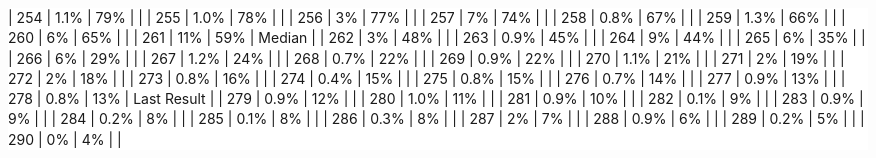 | 254 | 1.1% | 79% |  |
| 255 | 1.0% | 78% |  |
| 256 | 3% | 77% |  |
| 257 | 7% | 74% |  |
| 258 | 0.8% | 67% |  |
| 259 | 1.3% | 66% |  |
| 260 | 6% | 65% |  |
| 261 | 11% | 59% | Median |
| 262 | 3% | 48% |  |
| 263 | 0.9% | 45% |  |
| 264 | 9% | 44% |  |
| 265 | 6% | 35% |  |
| 266 | 6% | 29% |  |
| 267 | 1.2% | 24% |  |
| 268 | 0.7% | 22% |  |
| 269 | 0.9% | 22% |  |
| 270 | 1.1% | 21% |  |
| 271 | 2% | 19% |  |
| 272 | 2% | 18% |  |
| 273 | 0.8% | 16% |  |
| 274 | 0.4% | 15% |  |
| 275 | 0.8% | 15% |  |
| 276 | 0.7% | 14% |  |
| 277 | 0.9% | 13% |  |
| 278 | 0.8% | 13% | Last Result |
| 279 | 0.9% | 12% |  |
| 280 | 1.0% | 11% |  |
| 281 | 0.9% | 10% |  |
| 282 | 0.1% | 9% |  |
| 283 | 0.9% | 9% |  |
| 284 | 0.2% | 8% |  |
| 285 | 0.1% | 8% |  |
| 286 | 0.3% | 8% |  |
| 287 | 2% | 7% |  |
| 288 | 0.9% | 6% |  |
| 289 | 0.2% | 5% |  |
| 290 | 0% | 4% |  |